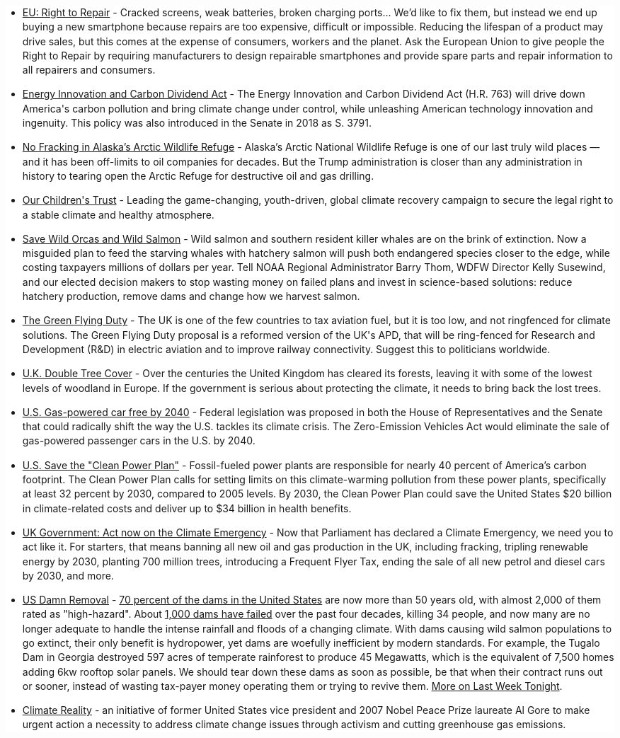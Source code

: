 - [EU: Right to Repair](https://repair.eu/) - Cracked screens, weak batteries, broken charging ports... We’d like to fix them, but instead we end up buying a new smartphone because repairs are too expensive, difficult or impossible. Reducing the lifespan of a product may drive sales, but this comes at the expense of consumers, workers and the planet. Ask the European Union to give people the Right to Repair by requiring manufacturers to design repairable smartphones and provide spare parts and repair information to all repairers and consumers.

- [Energy Innovation and Carbon Dividend Act](https://energyinnovationact.org/) - The Energy Innovation and Carbon Dividend Act (H.R. 763) will drive down America's carbon pollution and bring climate change under control, while unleashing American technology innovation and ingenuity. This policy was also introduced in the Senate in 2018 as S. 3791.
- [No Fracking in Alaska’s Arctic Wildlife Refuge](https://act.nrdc.org/letter/welcome-arctic-190603) - Alaska’s Arctic National Wildlife Refuge is one of our last truly wild places — and it has been off-limits to oil companies for decades. But the Trump administration is closer than any administration in history to tearing open the Arctic Refuge for destructive oil and gas drilling.
- [Our Children's Trust](https://www.ourchildrenstrust.org/) - Leading the game-changing, youth-driven, global climate recovery campaign to secure the legal right to a stable climate and healthy atmosphere.
- [Save Wild Orcas and Wild Salmon](https://www.change.org/p/wild-salmon-and-southern-resident-killer-whales-are-on-the-brink-of-extinction?signed=true) - Wild salmon and southern resident killer whales are on the brink of extinction. Now a misguided plan to feed the starving whales with hatchery salmon will push both endangered species closer to the edge, while costing taxpayers millions of dollars per year.
Tell NOAA Regional Administrator Barry Thom, WDFW Director Kelly Susewind, and our elected decision makers to stop wasting money on failed plans and invest in science-based solutions: reduce hatchery production, remove dams and change how we harvest salmon.

- [The Green Flying Duty](https://www.responsiblevacation.com/copy/write-to-politicians) - The UK is one of the few countries to tax aviation fuel, but it is too low, and not ringfenced for climate solutions. The Green Flying Duty proposal is a reformed version of the UK's APD, that will be ring-fenced for Research and Development (R&D) in electric aviation and to improve railway connectivity. Suggest this to politicians worldwide.
- [U.K. Double Tree Cover](https://act.friendsoftheearth.uk/petition/tell-uk-government-double-tree-cover) - Over the centuries the United Kingdom has cleared its forests, leaving it with some of the lowest levels of woodland in Europe. If the government is serious about protecting the climate, it needs to bring back the lost trees.
- [U.S. Gas-powered car free by 2040](https://www.curbed.com/2019/5/21/18632816/zero-emission-vehicles-act-ban-cars) - Federal legislation was proposed in both the House of Representatives and the Senate that could radically shift the way the U.S. tackles its climate crisis. The Zero-Emission Vehicles Act would eliminate the sale of gas-powered passenger cars in the U.S. by 2040.
- [U.S. Save the "Clean Power Plan"](https://www.nrdc.org/save-clean-power-plan) - Fossil-fueled power plants are responsible for nearly 40 percent of America’s carbon footprint. The Clean Power Plan calls for setting limits on this climate-warming pollution from these power plants, specifically at least 32 percent by 2030, compared to 2005 levels. By 2030, the Clean Power Plan could save the United States $20 billion in climate-related costs and deliver up to $34 billion in health benefits.
- [UK Government: Act now on the Climate Emergency](https://secure.greenpeace.org.uk/page/s/declare-climate-emergency) - Now that Parliament has declared a Climate Emergency, we need you to act like it. For starters, that means banning all new oil and gas production in the UK, including fracking, tripling renewable energy by 2030, planting 700 million trees, introducing a Frequent Flyer Tax, ending the sale of all new petrol and diesel cars by 2030, and more.

- [US Damn Removal](https://www.change.org/t/dam-removal-en-us) - [70 percent of the dams in the United States](https://www.ussdams.org/our-news/americas-aging-dams-in-need-of-repair/) are now more than 50 years old, with almost 2,000 of them rated as "high-hazard". About [1,000 dams have failed](https://apnews.com/75b1cd657f3e4fa3be6adaf968eb7df4) over the past four decades, killing 34 people, and now many are no longer adequate to handle the intense rainfall and floods of a changing climate.
With dams causing wild salmon populations to go extinct, their only benefit is hydropower, yet dams are woefully inefficient by modern standards. For example, the Tugalo Dam in Georgia destroyed 597 acres of temperate rainforest to produce 45 Megawatts, which is the equivalent of 7,500 homes adding 6kw rooftop solar panels. We should tear down these dams as soon as possible, be that when their contract runs out or sooner, instead of wasting tax-payer money operating them or trying to revive them. [More on Last Week Tonight](https://www.youtube.com/watch?v=Wpzvaqypav8).
- [Climate Reality](https://climaterealityproject.org) - an initiative of former United States vice president and 2007 Nobel Peace Prize laureate Al Gore to make urgent action a necessity to address climate change issues through activism and cutting greenhouse gas emissions.